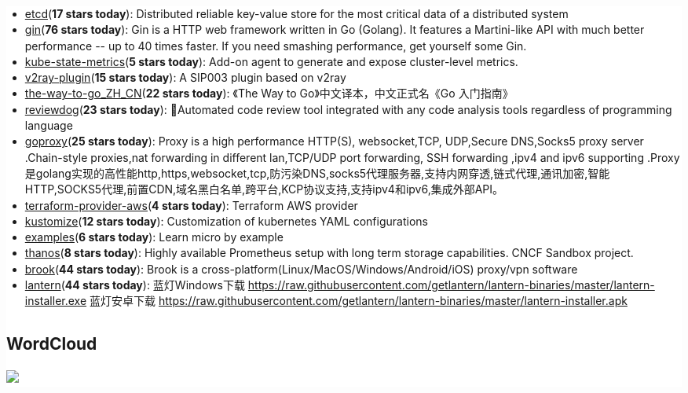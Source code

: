 * [etcd](https://github.com/etcd-io/etcd)(**17 stars today**): Distributed reliable key-value store for the most critical data of a distributed system
* [gin](https://github.com/gin-gonic/gin)(**76 stars today**): Gin is a HTTP web framework written in Go (Golang). It features a Martini-like API with much better performance -- up to 40 times faster. If you need smashing performance, get yourself some Gin.
* [kube-state-metrics](https://github.com/kubernetes/kube-state-metrics)(**5 stars today**): Add-on agent to generate and expose cluster-level metrics.
* [v2ray-plugin](https://github.com/shadowsocks/v2ray-plugin)(**15 stars today**): A SIP003 plugin based on v2ray
* [the-way-to-go_ZH_CN](https://github.com/unknwon/the-way-to-go_ZH_CN)(**22 stars today**): 《The Way to Go》中文译本，中文正式名《Go 入门指南》
* [reviewdog](https://github.com/reviewdog/reviewdog)(**23 stars today**): 🐶Automated code review tool integrated with any code analysis tools regardless of programming language
* [goproxy](https://github.com/snail007/goproxy)(**25 stars today**): Proxy is a high performance HTTP(S), websocket,TCP, UDP,Secure DNS,Socks5 proxy server .Chain-style proxies,nat forwarding in different lan,TCP/UDP port forwarding, SSH forwarding ,ipv4 and ipv6 supporting .Proxy是golang实现的高性能http,https,websocket,tcp,防污染DNS,socks5代理服务器,支持内网穿透,链式代理,通讯加密,智能HTTP,SOCKS5代理,前置CDN,域名黑白名单,跨平台,KCP协议支持,支持ipv4和ipv6,集成外部API。
* [terraform-provider-aws](https://github.com/terraform-providers/terraform-provider-aws)(**4 stars today**): Terraform AWS provider
* [kustomize](https://github.com/kubernetes-sigs/kustomize)(**12 stars today**): Customization of kubernetes YAML configurations
* [examples](https://github.com/micro/examples)(**6 stars today**): Learn micro by example
* [thanos](https://github.com/thanos-io/thanos)(**8 stars today**): Highly available Prometheus setup with long term storage capabilities. CNCF Sandbox project.
* [brook](https://github.com/txthinking/brook)(**44 stars today**): Brook is a cross-platform(Linux/MacOS/Windows/Android/iOS) proxy/vpn software
* [lantern](https://github.com/getlantern/lantern)(**44 stars today**): 蓝灯Windows下载 https://raw.githubusercontent.com/getlantern/lantern-binaries/master/lantern-installer.exe 蓝灯安卓下载 https://raw.githubusercontent.com/getlantern/lantern-binaries/master/lantern-installer.apk

## WordCloud
![](img/2019-09-20.png)
